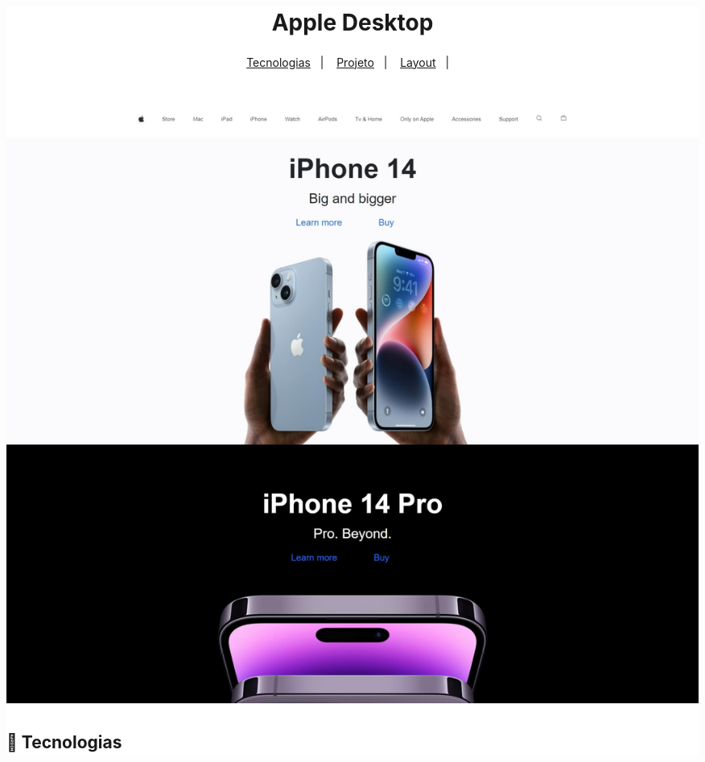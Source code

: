 <h1 align="center"> Apple Desktop</h1>

<p align="center">
  <a href="#-tecnologias">Tecnologias</a>&nbsp;&nbsp;&nbsp;|&nbsp;&nbsp;&nbsp;
  <a href="#-projeto">Projeto</a>&nbsp;&nbsp;&nbsp;|&nbsp;&nbsp;&nbsp;
  <a href="#-layout">Layout</a>&nbsp;&nbsp;&nbsp;|&nbsp;&nbsp;&nbsp;
</p>

<br>

<p align="center">
  <img alt="Projeto Clone Apple" src=".github/preview.jpg" width="100%">
</p>

## 🚀 Tecnologias
